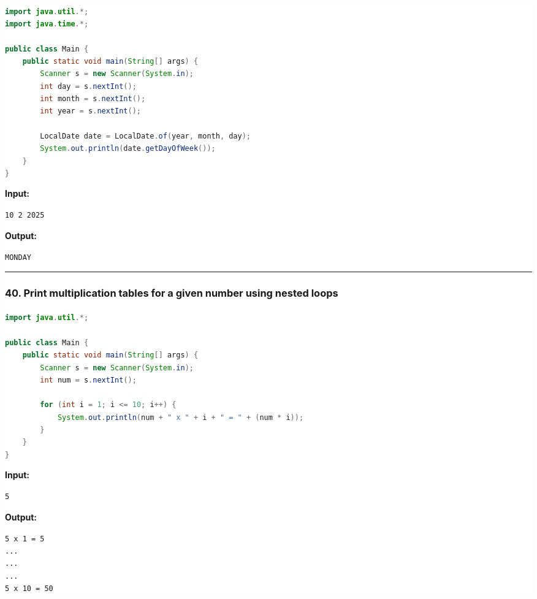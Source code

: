 ```java
import java.util.*;
import java.time.*;

public class Main {
    public static void main(String[] args) {
        Scanner s = new Scanner(System.in);
        int day = s.nextInt();
        int month = s.nextInt();
        int year = s.nextInt();

        LocalDate date = LocalDate.of(year, month, day);
        System.out.println(date.getDayOfWeek());
    }
}
```

**Input:**  
```
10 2 2025
```
**Output:**  
```
MONDAY
```

---


### 40. Print multiplication tables for a given number using nested loops  
```java
import java.util.*;

public class Main {
    public static void main(String[] args) {
        Scanner s = new Scanner(System.in);
        int num = s.nextInt();

        for (int i = 1; i <= 10; i++) {
            System.out.println(num + " x " + i + " = " + (num * i));
        }
    }
}
```

**Input:**  
```
5
```
**Output:**  
```
5 x 1 = 5
...
...
...
5 x 10 = 50
```
